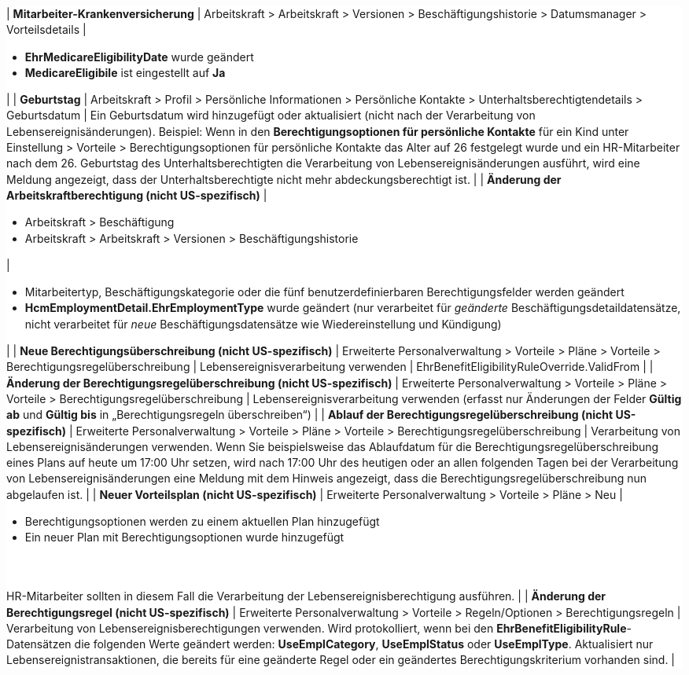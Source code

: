 | **Mitarbeiter-Krankenversicherung** | Arbeitskraft > Arbeitskraft > Versionen > Beschäftigungshistorie > Datumsmanager > Vorteilsdetails | <ul><li>**EhrMedicareEligibilityDate** wurde geändert</li><li>**MedicareEligibile** ist eingestellt auf **Ja**</li></ul> |
| **Geburtstag** | Arbeitskraft > Profil > Persönliche Informationen > Persönliche Kontakte > Unterhaltsberechtigtendetails > Geburtsdatum | Ein Geburtsdatum wird hinzugefügt oder aktualisiert (nicht nach der Verarbeitung von Lebensereignisänderungen). Beispiel: Wenn in den **Berechtigungsoptionen für persönliche Kontakte** für ein Kind unter Einstellung > Vorteile > Berechtigungsoptionen für persönliche Kontakte das Alter auf 26 festgelegt wurde und ein HR-Mitarbeiter nach dem 26. Geburtstag des Unterhaltsberechtigten die Verarbeitung von Lebensereignisänderungen ausführt, wird eine Meldung angezeigt, dass der Unterhaltsberechtigte nicht mehr abdeckungsberechtigt ist. |
| **Änderung der Arbeitskraftberechtigung (nicht US-spezifisch)** | <ul><li>Arbeitskraft > Beschäftigung</li><li>Arbeitskraft > Arbeitskraft > Versionen > Beschäftigungshistorie</li></ul> | <ul><li>Mitarbeitertyp, Beschäftigungskategorie oder die fünf benutzerdefinierbaren Berechtigungsfelder werden geändert</li><li>**HcmEmploymentDetail.EhrEmploymentType** wurde geändert (nur verarbeitet für *geänderte* Beschäftigungsdetaildatensätze, nicht verarbeitet für *neue* Beschäftigungsdatensätze wie Wiedereinstellung und Kündigung)</li></ul> |
| **Neue Berechtigungsüberschreibung (nicht US-spezifisch)** | Erweiterte Personalverwaltung > Vorteile > Pläne > Vorteile > Berechtigungsregelüberschreibung | Lebensereignisverarbeitung verwenden | EhrBenefitEligibilityRuleOverride.ValidFrom |
| **Änderung der Berechtigungsregelüberschreibung (nicht US-spezifisch)** | Erweiterte Personalverwaltung > Vorteile > Pläne > Vorteile > Berechtigungsregelüberschreibung | Lebensereignisverarbeitung verwenden (erfasst nur Änderungen der Felder **Gültig ab** und **Gültig bis** in „Berechtigungsregeln überschreiben“) |
| **Ablauf der Berechtigungsregelüberschreibung (nicht US-spezifisch)** | Erweiterte Personalverwaltung > Vorteile > Pläne > Vorteile > Berechtigungsregelüberschreibung | Verarbeitung von Lebensereignisänderungen verwenden. Wenn Sie beispielsweise das Ablaufdatum für die Berechtigungsregelüberschreibung eines Plans auf heute um 17:00 Uhr setzen, wird nach 17:00 Uhr des heutigen oder an allen folgenden Tagen bei der Verarbeitung von Lebensereignisänderungen eine Meldung mit dem Hinweis angezeigt, dass die Berechtigungsregelüberschreibung nun abgelaufen ist. |
| **Neuer Vorteilsplan (nicht US-spezifisch)** | Erweiterte Personalverwaltung > Vorteile > Pläne > Neu | <ul><li>Berechtigungsoptionen werden zu einem aktuellen Plan hinzugefügt</li><li>Ein neuer Plan mit Berechtigungsoptionen wurde hinzugefügt</li></ul></br></br>HR-Mitarbeiter sollten in diesem Fall die Verarbeitung der Lebensereignisberechtigung ausführen. |
| **Änderung der Berechtigungsregel (nicht US-spezifisch)** | Erweiterte Personalverwaltung > Vorteile > Regeln/Optionen > Berechtigungsregeln | Verarbeitung von Lebensereignisberechtigungen verwenden. Wird protokolliert, wenn bei den **EhrBenefitEligibilityRule**-Datensätzen die folgenden Werte geändert werden: **UseEmplCategory**, **UseEmplStatus** oder **UseEmplType**. Aktualisiert nur Lebensereignistransaktionen, die bereits für eine geänderte Regel oder ein geändertes Berechtigungskriterium vorhanden sind. |
